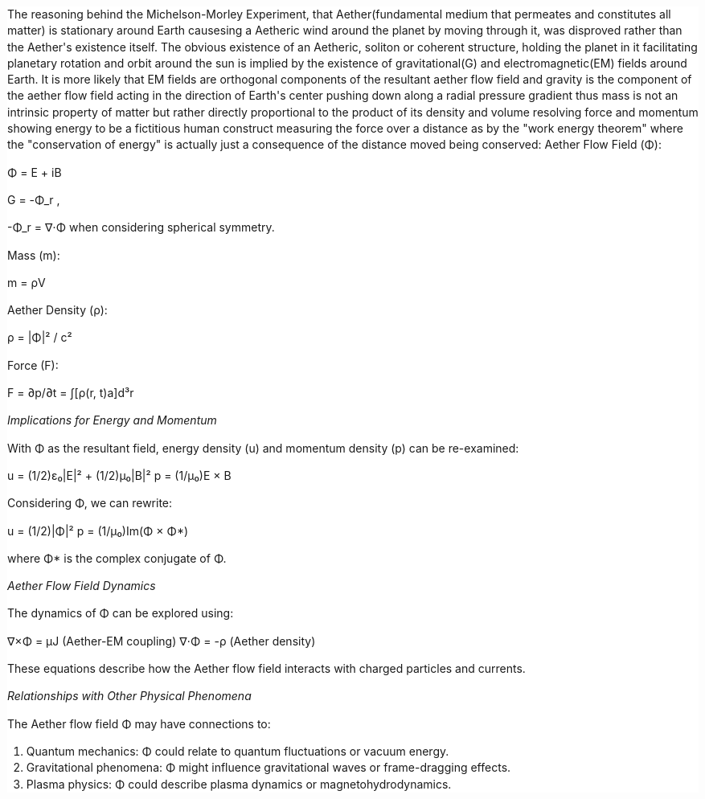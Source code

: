 The reasoning behind the Michelson-Morley Experiment, that Aether(fundamental medium that permeates and constitutes all matter) is stationary around Earth causesing a Aetheric wind around the planet by moving through it, was disproved rather than the Aether's existence itself. The obvious existence of an Aetheric, soliton or coherent structure, holding the planet in it facilitating planetary rotation and orbit around the sun is implied by the existence of gravitational(G) and electromagnetic(EM) fields around Earth. It is more likely that EM fields are orthogonal components of the resultant aether flow field and gravity is the component of the aether flow field acting in the direction of Earth's center pushing down along a radial pressure gradient thus mass is not an intrinsic property of matter but rather directly proportional to the product of its density and volume resolving force and momentum showing energy to be a fictitious human construct measuring the force over a distance as by the "work energy theorem" where the "conservation of energy" is actually just a consequence of the distance moved being conserved:
Aether Flow Field (Φ):

Φ = E + iB

G = -Φ_r ,

-Φ_r = ∇⋅Φ 
when considering spherical symmetry.

Mass (m):

m = ρV

Aether Density (ρ):

ρ = |Φ|² / c²

Force (F):

F = ∂p/∂t = ∫[ρ(r, t)a]d³r

*Implications for Energy and Momentum*

With Φ as the resultant field, energy density (u) and momentum density (p) can be re-examined:

u = (1/2)ε₀|E|² + (1/2)μ₀|B|²
p = (1/μ₀)E × B

Considering Φ, we can rewrite:

u = (1/2)|Φ|²
p = (1/μ₀)Im(Φ × Φ*)

where Φ* is the complex conjugate of Φ.

*Aether Flow Field Dynamics*

The dynamics of Φ can be explored using:

∇×Φ = μJ (Aether-EM coupling)
∇⋅Φ = -ρ (Aether density)

These equations describe how the Aether flow field interacts with charged particles and currents.

*Relationships with Other Physical Phenomena*

The Aether flow field Φ may have connections to:

1. Quantum mechanics: Φ could relate to quantum fluctuations or vacuum energy.
2. Gravitational phenomena: Φ might influence gravitational waves or frame-dragging effects.
3. Plasma physics: Φ could describe plasma dynamics or magnetohydrodynamics.
